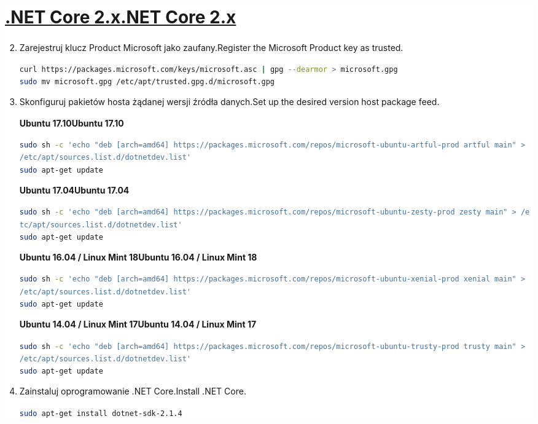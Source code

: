 # <a name="net-core-2xtabnetcore2x"></a>[<span data-ttu-id="c0ac4-198">.NET Core 2.x</span><span class="sxs-lookup"><span data-stu-id="c0ac4-198">.NET Core 2.x</span></span>](#tab/netcore2x)

2. <span data-ttu-id="c0ac4-199">Zarejestruj klucz Product Microsoft jako zaufany.</span><span class="sxs-lookup"><span data-stu-id="c0ac4-199">Register the Microsoft Product key as trusted.</span></span>

   ```bash
   curl https://packages.microsoft.com/keys/microsoft.asc | gpg --dearmor > microsoft.gpg
   sudo mv microsoft.gpg /etc/apt/trusted.gpg.d/microsoft.gpg
   ```

3. <span data-ttu-id="c0ac4-200">Skonfiguruj pakietów hosta żądanej wersji źródła danych.</span><span class="sxs-lookup"><span data-stu-id="c0ac4-200">Set up the desired version host package feed.</span></span>

   <span data-ttu-id="c0ac4-201">**Ubuntu 17.10**</span><span class="sxs-lookup"><span data-stu-id="c0ac4-201">**Ubuntu 17.10**</span></span>

   ```bash
   sudo sh -c 'echo "deb [arch=amd64] https://packages.microsoft.com/repos/microsoft-ubuntu-artful-prod artful main" > /etc/apt/sources.list.d/dotnetdev.list'
   sudo apt-get update
   ```
   <span data-ttu-id="c0ac4-202">**Ubuntu 17.04**</span><span class="sxs-lookup"><span data-stu-id="c0ac4-202">**Ubuntu 17.04**</span></span>

   ```bash
   sudo sh -c 'echo "deb [arch=amd64] https://packages.microsoft.com/repos/microsoft-ubuntu-zesty-prod zesty main" > /etc/apt/sources.list.d/dotnetdev.list'
   sudo apt-get update
   ```

   <span data-ttu-id="c0ac4-203">**Ubuntu 16.04 / Linux Mint 18**</span><span class="sxs-lookup"><span data-stu-id="c0ac4-203">**Ubuntu 16.04 / Linux Mint 18**</span></span>

   ```bash
   sudo sh -c 'echo "deb [arch=amd64] https://packages.microsoft.com/repos/microsoft-ubuntu-xenial-prod xenial main" > /etc/apt/sources.list.d/dotnetdev.list'
   sudo apt-get update
   ```

   <span data-ttu-id="c0ac4-204">**Ubuntu 14.04 / Linux Mint 17**</span><span class="sxs-lookup"><span data-stu-id="c0ac4-204">**Ubuntu 14.04 / Linux Mint 17**</span></span>

   ```bash
   sudo sh -c 'echo "deb [arch=amd64] https://packages.microsoft.com/repos/microsoft-ubuntu-trusty-prod trusty main" > /etc/apt/sources.list.d/dotnetdev.list'
   sudo apt-get update
   ```

4. <span data-ttu-id="c0ac4-205">Zainstaluj oprogramowanie .NET Core.</span><span class="sxs-lookup"><span data-stu-id="c0ac4-205">Install .NET Core.</span></span>

   ```bash
   sudo apt-get install dotnet-sdk-2.1.4
   ```
